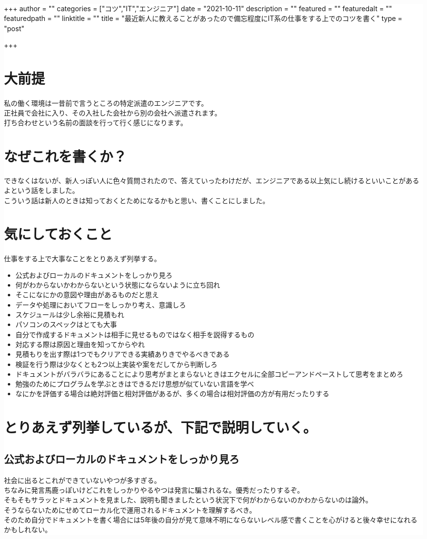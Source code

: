 +++
author = ""
categories = ["コツ","IT","エンジニア"]
date = "2021-10-11"
description = ""
featured = ""
featuredalt = ""
featuredpath = ""
linktitle = ""
title = "最近新人に教えることがあったので備忘程度にIT系の仕事をする上でのコツを書く"
type = "post"

+++

# 大前提
私の働く環境は一昔前で言うところの特定派遣のエンジニアです。  
正社員で会社に入り、その入社した会社から別の会社へ派遣されます。  
打ち合わせという名前の面談を行って行く感じになります。  

# なぜこれを書くか？
できなくはないが、新人っぽい人に色々質問されたので、答えていったわけだが、エンジニアである以上気にし続けるといいことがあるよという話をしました。  
こういう話は新人のときは知っておくとためになるかもと思い、書くことにしました。  

# 気にしておくこと
仕事をする上で大事なことをとりあえず列挙する。  
- 公式およびローカルのドキュメントをしっかり見ろ
- 何がわからないかわからないという状態にならないように立ち回れ
- そこになにかの意図や理由があるものだと思え
- データや処理においてフローをしっかり考え、意識しろ
- スケジュールは少し余裕に見積もれ
- パソコンのスペックはとても大事
- 自分で作成するドキュメントは相手に見せるものではなく相手を説得するもの
- 対応する際は原因と理由を知ってからやれ
- 見積もりを出す際は1つでもクリアできる実績ありきでやるべきである
- 検証を行う際は少なくとも2つ以上実装や案をだしてから判断しろ
- ドキュメントがバラバラにあることにより思考がまとまらないときはエクセルに全部コピーアンドペーストして思考をまとめろ
- 勉強のためにプログラムを学ぶときはできるだけ思想が似ていない言語を学べ
- なにかを評価する場合は絶対評価と相対評価があるが、多くの場合は相対評価の方が有用だったりする

# とりあえず列挙しているが、下記で説明していく。
## 公式およびローカルのドキュメントをしっかり見ろ
社会に出るとこれができていないやつが多すぎる。  
ちなみに発言馬鹿っぽいけどこれをしっかりやるやつは発言に騙されるな。優秀だったりするぞ。  
そもそもサラッとドキュメントを見ました、説明も聞きましたという状況下で何がわからないのかわからないのは論外。  
そうならないためにせめてローカル化で運用されるドキュメントを理解するべき。  
そのため自分でドキュメントを書く場合には5年後の自分が見て意味不明にならないレベル感で書くことを心がけると後々幸せになれるかもしれない。  
